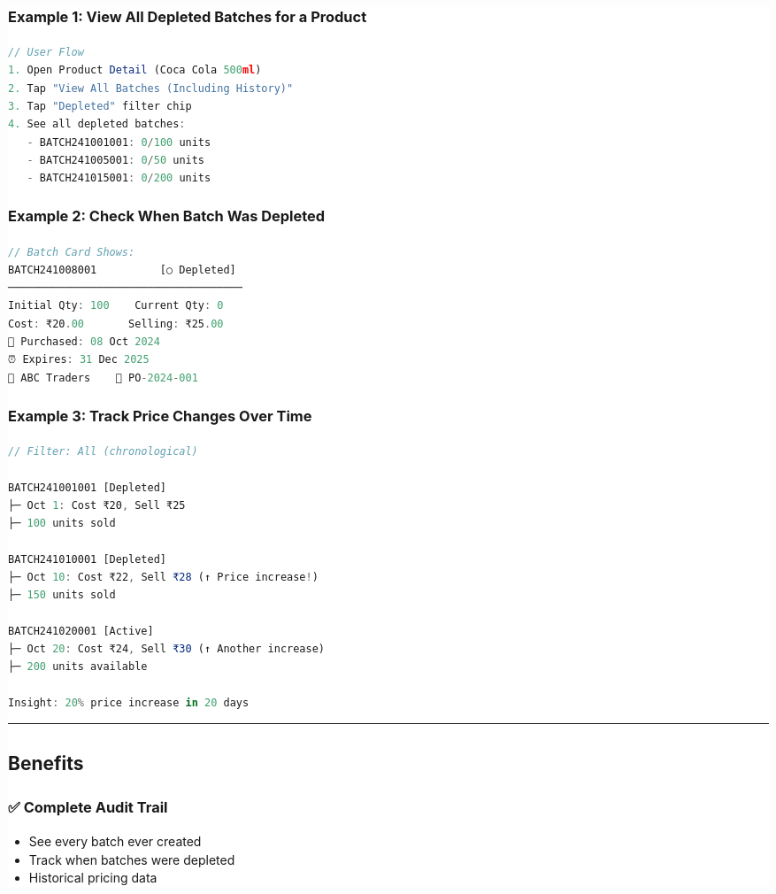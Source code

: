 ### Example 1: View All Depleted Batches for a Product

```typescript
// User Flow
1. Open Product Detail (Coca Cola 500ml)
2. Tap "View All Batches (Including History)"
3. Tap "Depleted" filter chip
4. See all depleted batches:
   - BATCH241001001: 0/100 units
   - BATCH241005001: 0/50 units
   - BATCH241015001: 0/200 units
```

### Example 2: Check When Batch Was Depleted

```typescript
// Batch Card Shows:
BATCH241008001          [○ Depleted]
─────────────────────────────────────
Initial Qty: 100    Current Qty: 0
Cost: ₹20.00       Selling: ₹25.00
📅 Purchased: 08 Oct 2024
⏰ Expires: 31 Dec 2025
🏢 ABC Traders    📄 PO-2024-001
```

### Example 3: Track Price Changes Over Time

```typescript
// Filter: All (chronological)

BATCH241001001 [Depleted]
├─ Oct 1: Cost ₹20, Sell ₹25
├─ 100 units sold

BATCH241010001 [Depleted]  
├─ Oct 10: Cost ₹22, Sell ₹28 (↑ Price increase!)
├─ 150 units sold

BATCH241020001 [Active]
├─ Oct 20: Cost ₹24, Sell ₹30 (↑ Another increase)
├─ 200 units available

Insight: 20% price increase in 20 days
```

---

## Benefits

### ✅ **Complete Audit Trail**
- See every batch ever created
- Track when batches were depleted
- Historical pricing data
